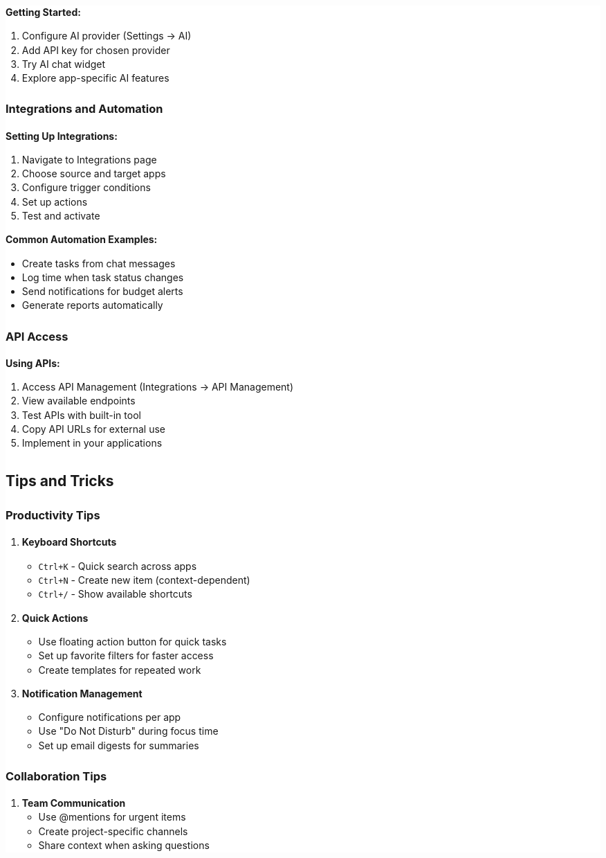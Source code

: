 **Getting Started:**
1. Configure AI provider (Settings → AI)
2. Add API key for chosen provider
3. Try AI chat widget
4. Explore app-specific AI features

### Integrations and Automation

**Setting Up Integrations:**
1. Navigate to Integrations page
2. Choose source and target apps
3. Configure trigger conditions
4. Set up actions
5. Test and activate

**Common Automation Examples:**
- Create tasks from chat messages
- Log time when task status changes
- Send notifications for budget alerts
- Generate reports automatically

### API Access

**Using APIs:**
1. Access API Management (Integrations → API Management)
2. View available endpoints
3. Test APIs with built-in tool
4. Copy API URLs for external use
5. Implement in your applications

## Tips and Tricks

### Productivity Tips

1. **Keyboard Shortcuts**
   - `Ctrl+K` - Quick search across apps
   - `Ctrl+N` - Create new item (context-dependent)
   - `Ctrl+/` - Show available shortcuts

2. **Quick Actions**
   - Use floating action button for quick tasks
   - Set up favorite filters for faster access
   - Create templates for repeated work

3. **Notification Management**
   - Configure notifications per app
   - Use "Do Not Disturb" during focus time
   - Set up email digests for summaries

### Collaboration Tips

1. **Team Communication**
   - Use @mentions for urgent items
   - Create project-specific channels
   - Share context when asking questions

